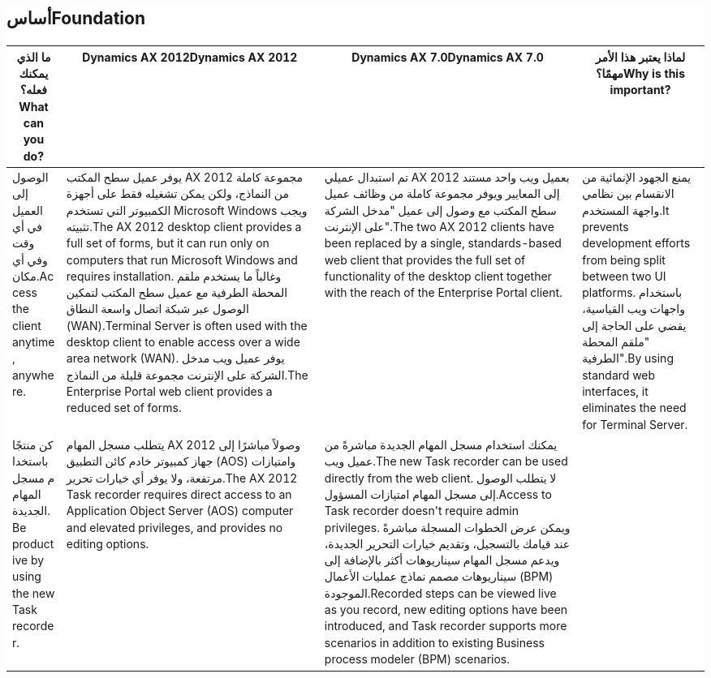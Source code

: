 ## <a name="foundation"></a><span data-ttu-id="eafa2-343">أساس</span><span class="sxs-lookup"><span data-stu-id="eafa2-343">Foundation</span></span>

<table>
<thead>
<tr>
<th><span data-ttu-id="eafa2-344">ما الذي يمكنك فعله؟</span><span class="sxs-lookup"><span data-stu-id="eafa2-344">What can you do?</span></span></th>
<th><span data-ttu-id="eafa2-345">Dynamics AX 2012</span><span class="sxs-lookup"><span data-stu-id="eafa2-345">Dynamics AX 2012</span></span></th>
<th><span data-ttu-id="eafa2-346">Dynamics AX 7.0</span><span class="sxs-lookup"><span data-stu-id="eafa2-346">Dynamics AX 7.0</span></span></th>
<th><span data-ttu-id="eafa2-347">لماذا يعتبر هذا الأمر مهمًا؟</span><span class="sxs-lookup"><span data-stu-id="eafa2-347">Why is this important?</span></span></th>
</tr>
</thead>
<tbody>
<tr>
<td><span data-ttu-id="eafa2-348">الوصول إلى العميل في أي وقت وفي أي مكان.</span><span class="sxs-lookup"><span data-stu-id="eafa2-348">Access the client anytime, anywhere.</span></span></td>
<td><span data-ttu-id="eafa2-349">يوفر عميل سطح المكتب AX 2012 مجموعة كاملة من النماذج، ولكن يمكن تشغيله فقط على أجهزة الكمبيوتر التي تستخدم Microsoft Windows ويجب تثبيته.</span><span class="sxs-lookup"><span data-stu-id="eafa2-349">The AX 2012 desktop client provides a full set of forms, but it can run only on computers that run Microsoft Windows and requires installation.</span></span> <span data-ttu-id="eafa2-350">وغالباً ما يستخدم ملقم المحطة الطرفية مع عميل سطح المكتب لتمكين الوصول عبر شبكة اتصال واسعة النطاق (WAN).</span><span class="sxs-lookup"><span data-stu-id="eafa2-350">Terminal Server is often used with the desktop client to enable access over a wide area network (WAN).</span></span> <span data-ttu-id="eafa2-351">يوفر عميل ويب مدخل الشركة على الإنترنت مجموعة قليلة من النماذج.</span><span class="sxs-lookup"><span data-stu-id="eafa2-351">The Enterprise Portal web client provides a reduced set of forms.</span></span></td>
<td><span data-ttu-id="eafa2-352">تم استبدال عميلي AX 2012 بعميل ويب واحد مستند إلى المعايير ويوفر مجموعة كاملة من وظائف عميل سطح المكتب مع وصول إلى عميل "مدخل الشركة على الإنترنت".</span><span class="sxs-lookup"><span data-stu-id="eafa2-352">The two AX 2012 clients have been replaced by a single, standards-based web client that provides the full set of functionality of the desktop client together with the reach of the Enterprise Portal client.</span></span></td>
<td><span data-ttu-id="eafa2-353">يمنع الجهود الإنمائية من الانقسام بين نظامي واجهة المستخدم.</span><span class="sxs-lookup"><span data-stu-id="eafa2-353">It prevents development efforts from being split between two UI platforms.</span></span> <span data-ttu-id="eafa2-354">باستخدام واجهات ويب القياسية، يقضي على الحاجة إلى "ملقم المحطة الطرفية".</span><span class="sxs-lookup"><span data-stu-id="eafa2-354">By using standard web interfaces, it eliminates the need for Terminal Server.</span></span></td>
</tr>
<tr>
<td><span data-ttu-id="eafa2-355">كن منتجًا باستخدام مسجل المهام الجديدة.</span><span class="sxs-lookup"><span data-stu-id="eafa2-355">Be productive by using the new Task recorder.</span></span></td>
<td><span data-ttu-id="eafa2-356">يتطلب مسجل المهام AX 2012 وصولاً مباشرًا إلى جهاز كمبيوتر خادم كائن التطبيق (AOS) وامتيازات مرتفعة، ولا يوفر أي خيارات تحرير.</span><span class="sxs-lookup"><span data-stu-id="eafa2-356">The AX 2012 Task recorder requires direct access to an Application Object Server (AOS) computer and elevated privileges, and provides no editing options.</span></span></td>
<td><span data-ttu-id="eafa2-357">يمكنك استخدام مسجل المهام الجديدة مباشرةً من عميل ويب.</span><span class="sxs-lookup"><span data-stu-id="eafa2-357">The new Task recorder can be used directly from the web client.</span></span> <span data-ttu-id="eafa2-358">لا يتطلب الوصول إلى مسجل المهام امتيازات المسؤول.</span><span class="sxs-lookup"><span data-stu-id="eafa2-358">Access to Task recorder doesn't require admin privileges.</span></span> <span data-ttu-id="eafa2-359">ويمكن عرض الخطوات المسجلة مباشرةً عند قيامك بالتسجيل، وتقديم خيارات التحرير الجديدة، ويدعم مسجل المهام سيناريوهات أكثر بالإضافة إلى سيناريوهات مصمم نماذج عمليات الأعمال (BPM) الموجودة.</span><span class="sxs-lookup"><span data-stu-id="eafa2-359">Recorded steps can be viewed live as you record, new editing options have been introduced, and Task recorder supports more scenarios in addition to existing Business process modeler (BPM) scenarios.</span></span></td>